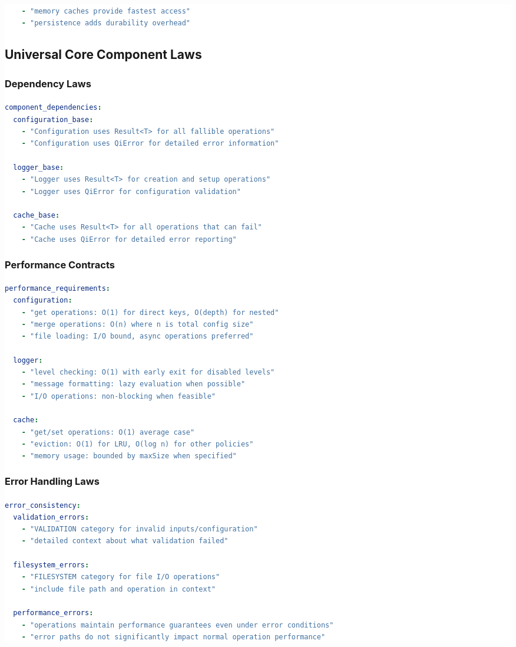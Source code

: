 ```yaml
    - "memory caches provide fastest access"
    - "persistence adds durability overhead"
```

## Universal Core Component Laws

### Dependency Laws

```yaml
component_dependencies:
  configuration_base:
    - "Configuration uses Result<T> for all fallible operations"
    - "Configuration uses QiError for detailed error information"
  
  logger_base:
    - "Logger uses Result<T> for creation and setup operations"
    - "Logger uses QiError for configuration validation"
  
  cache_base:
    - "Cache uses Result<T> for all operations that can fail"
    - "Cache uses QiError for detailed error reporting"
```

### Performance Contracts

```yaml
performance_requirements:
  configuration:
    - "get operations: O(1) for direct keys, O(depth) for nested"
    - "merge operations: O(n) where n is total config size"
    - "file loading: I/O bound, async operations preferred"
  
  logger:
    - "level checking: O(1) with early exit for disabled levels"
    - "message formatting: lazy evaluation when possible"
    - "I/O operations: non-blocking when feasible"
  
  cache:
    - "get/set operations: O(1) average case"
    - "eviction: O(1) for LRU, O(log n) for other policies"
    - "memory usage: bounded by maxSize when specified"
```

### Error Handling Laws

```yaml
error_consistency:
  validation_errors:
    - "VALIDATION category for invalid inputs/configuration"
    - "detailed context about what validation failed"
  
  filesystem_errors:
    - "FILESYSTEM category for file I/O operations"
    - "include file path and operation in context"
  
  performance_errors:
    - "operations maintain performance guarantees even under error conditions"
    - "error paths do not significantly impact normal operation performance"
```
